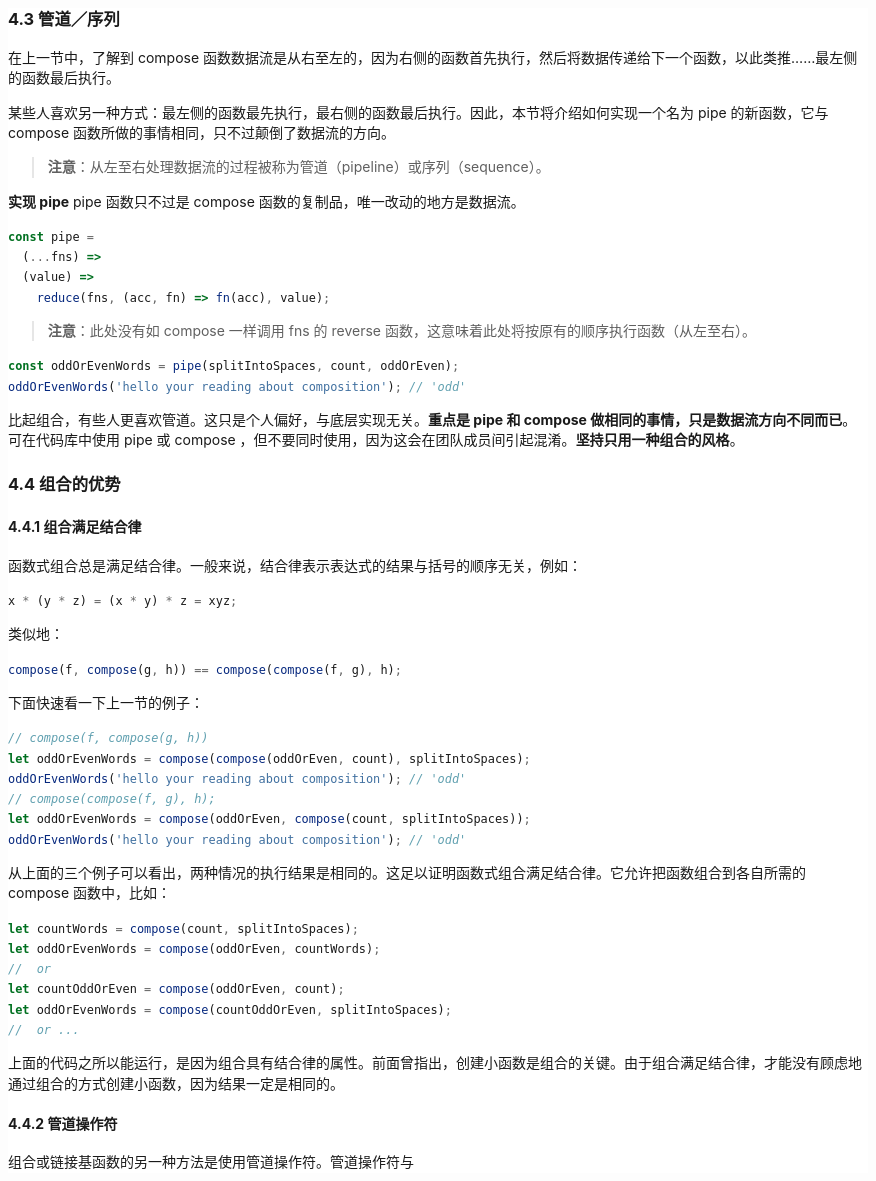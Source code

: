 ### 4.3 管道／序列

在上一节中，了解到 compose 函数数据流是从右至左的，因为右侧的函数首先执行，然后将数据传递给下一个函数，以此类推……最左侧的函数最后执行。

某些人喜欢另一种方式：最左侧的函数最先执行，最右侧的函数最后执行。因此，本节将介绍如何实现一个名为 pipe 的新函数，它与 compose 函数所做的事情相同，只不过颠倒了数据流的方向。

> **注意**：从左至右处理数据流的过程被称为管道（pipeline）或序列（sequence）。

**实现 pipe**
pipe 函数只不过是 compose 函数的复制品，唯一改动的地方是数据流。

```js
const pipe =
  (...fns) =>
  (value) =>
    reduce(fns, (acc, fn) => fn(acc), value);
```

> **注意**：此处没有如 compose 一样调用 fns 的 reverse 函数，这意味着此处将按原有的顺序执行函数（从左至右）。

```js
const oddOrEvenWords = pipe(splitIntoSpaces, count, oddOrEven);
oddOrEvenWords('hello your reading about composition'); // 'odd'
```

比起组合，有些人更喜欢管道。这只是个人偏好，与底层实现无关。**重点是 pipe 和 compose 做相同的事情，只是数据流方向不同而已**。可在代码库中使用 pipe 或 compose ，但不要同时使用，因为这会在团队成员间引起混淆。**坚持只用一种组合的风格**。

### 4.4 组合的优势

#### 4.4.1 组合满足结合律

函数式组合总是满足结合律。一般来说，结合律表示表达式的结果与括号的顺序无关，例如：

```js
x * (y * z) = (x * y) * z = xyz;
```

类似地：

```js
compose(f, compose(g, h)) == compose(compose(f, g), h);
```

下面快速看一下上一节的例子：

```js
// compose(f, compose(g, h))
let oddOrEvenWords = compose(compose(oddOrEven, count), splitIntoSpaces);
oddOrEvenWords('hello your reading about composition'); // 'odd'
// compose(compose(f, g), h);
let oddOrEvenWords = compose(oddOrEven, compose(count, splitIntoSpaces));
oddOrEvenWords('hello your reading about composition'); // 'odd'
```

从上面的三个例子可以看出，两种情况的执行结果是相同的。这足以证明函数式组合满足结合律。它允许把函数组合到各自所需的 compose 函数中，比如：

```js
let countWords = compose(count, splitIntoSpaces);
let oddOrEvenWords = compose(oddOrEven, countWords);
//  or
let countOddOrEven = compose(oddOrEven, count);
let oddOrEvenWords = compose(countOddOrEven, splitIntoSpaces);
//  or ...
```

上面的代码之所以能运行，是因为组合具有结合律的属性。前面曾指出，创建小函数是组合的关键。由于组合满足结合律，才能没有顾虑地通过组合的方式创建小函数，因为结果一定是相同的。

#### 4.4.2 管道操作符

组合或链接基函数的另一种方法是使用管道操作符。管道操作符与
